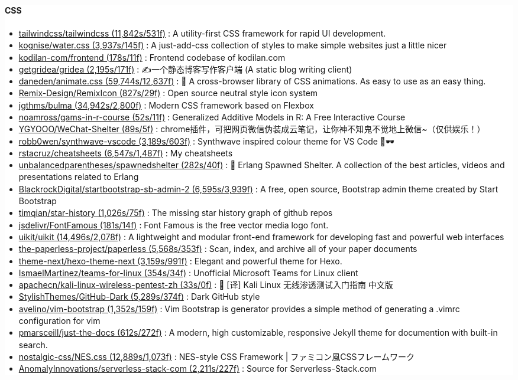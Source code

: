 #### CSS
* [tailwindcss/tailwindcss (11,842s/531f)](https://github.com/tailwindcss/tailwindcss) : A utility-first CSS framework for rapid UI development.
* [kognise/water.css (3,937s/145f)](https://github.com/kognise/water.css) : A just-add-css collection of styles to make simple websites just a little nicer
* [kodilan-com/frontend (178s/11f)](https://github.com/kodilan-com/frontend) : Frontend codebase of kodilan.com
* [getgridea/gridea (2,195s/171f)](https://github.com/getgridea/gridea) : ✍️一个静态博客写作客户端 (A static blog writing client)
* [daneden/animate.css (59,744s/12,637f)](https://github.com/daneden/animate.css) : 🍿 A cross-browser library of CSS animations. As easy to use as an easy thing.
* [Remix-Design/RemixIcon (827s/29f)](https://github.com/Remix-Design/RemixIcon) : Open source neutral style icon system
* [jgthms/bulma (34,942s/2,800f)](https://github.com/jgthms/bulma) : Modern CSS framework based on Flexbox
* [noamross/gams-in-r-course (52s/11f)](https://github.com/noamross/gams-in-r-course) : Generalized Additive Models in R: A Free Interactive Course
* [YGYOOO/WeChat-Shelter (89s/5f)](https://github.com/YGYOOO/WeChat-Shelter) : chrome插件，可把网页微信伪装成云笔记，让你神不知鬼不觉地上微信~（仅供娱乐！）
* [robb0wen/synthwave-vscode (3,189s/603f)](https://github.com/robb0wen/synthwave-vscode) : Synthwave inspired colour theme for VS Code 🌅🕶
* [rstacruz/cheatsheets (6,547s/1,487f)](https://github.com/rstacruz/cheatsheets) : My cheatsheets
* [unbalancedparentheses/spawnedshelter (282s/40f)](https://github.com/unbalancedparentheses/spawnedshelter) : 📘 Erlang Spawned Shelter. A collection of the best articles, videos and presentations related to Erlang
* [BlackrockDigital/startbootstrap-sb-admin-2 (6,595s/3,939f)](https://github.com/BlackrockDigital/startbootstrap-sb-admin-2) : A free, open source, Bootstrap admin theme created by Start Bootstrap
* [timqian/star-history (1,026s/75f)](https://github.com/timqian/star-history) : The missing star history graph of github repos
* [jsdelivr/FontFamous (181s/14f)](https://github.com/jsdelivr/FontFamous) : Font Famous is the free vector media logo font.
* [uikit/uikit (14,496s/2,078f)](https://github.com/uikit/uikit) : A lightweight and modular front-end framework for developing fast and powerful web interfaces
* [the-paperless-project/paperless (5,568s/353f)](https://github.com/the-paperless-project/paperless) : Scan, index, and archive all of your paper documents
* [theme-next/hexo-theme-next (3,159s/991f)](https://github.com/theme-next/hexo-theme-next) : Elegant and powerful theme for Hexo.
* [IsmaelMartinez/teams-for-linux (354s/34f)](https://github.com/IsmaelMartinez/teams-for-linux) : Unofficial Microsoft Teams for Linux client
* [apachecn/kali-linux-wireless-pentest-zh (33s/0f)](https://github.com/apachecn/kali-linux-wireless-pentest-zh) : 📖 [译] Kali Linux 无线渗透测试入门指南 中文版
* [StylishThemes/GitHub-Dark (5,289s/374f)](https://github.com/StylishThemes/GitHub-Dark) : Dark GitHub style
* [avelino/vim-bootstrap (1,352s/159f)](https://github.com/avelino/vim-bootstrap) : Vim Bootstrap is generator provides a simple method of generating a .vimrc configuration for vim
* [pmarsceill/just-the-docs (612s/272f)](https://github.com/pmarsceill/just-the-docs) : A modern, high customizable, responsive Jekyll theme for documention with built-in search.
* [nostalgic-css/NES.css (12,889s/1,073f)](https://github.com/nostalgic-css/NES.css) : NES-style CSS Framework | ファミコン風CSSフレームワーク
* [AnomalyInnovations/serverless-stack-com (2,211s/227f)](https://github.com/AnomalyInnovations/serverless-stack-com) : Source for Serverless-Stack.com
